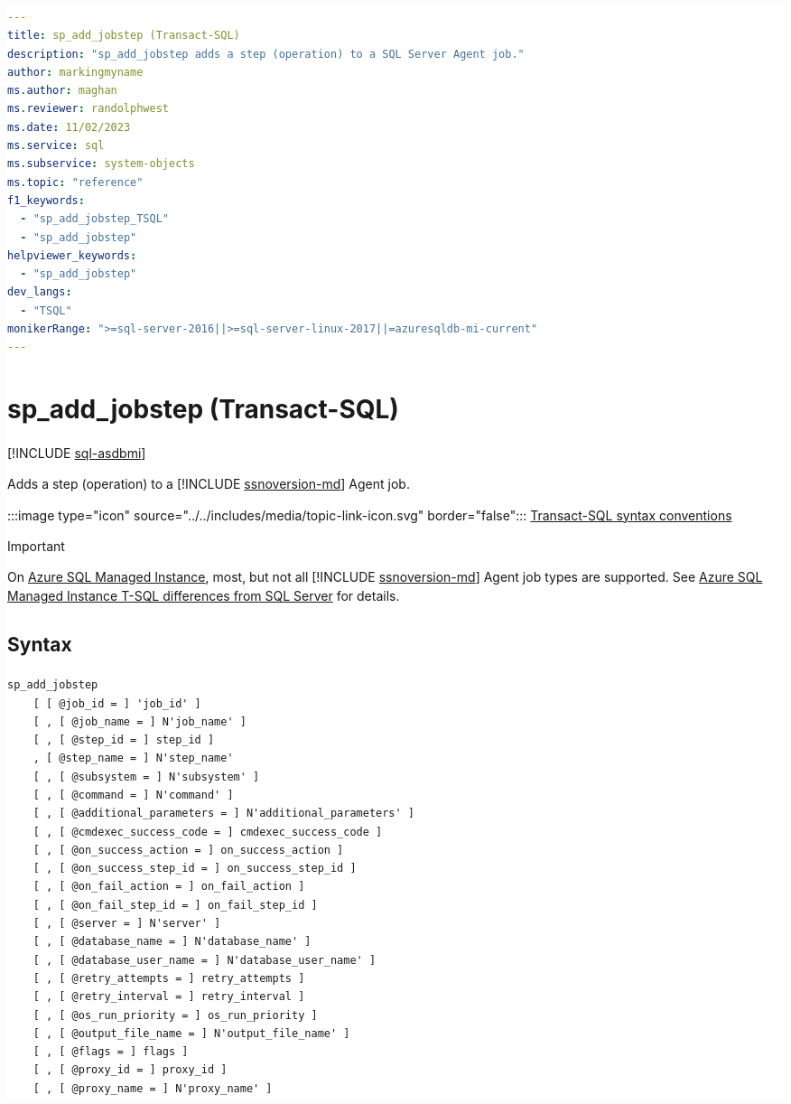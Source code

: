 ```yaml
---
title: sp_add_jobstep (Transact-SQL)
description: "sp_add_jobstep adds a step (operation) to a SQL Server Agent job."
author: markingmyname
ms.author: maghan
ms.reviewer: randolphwest
ms.date: 11/02/2023
ms.service: sql
ms.subservice: system-objects
ms.topic: "reference"
f1_keywords:
  - "sp_add_jobstep_TSQL"
  - "sp_add_jobstep"
helpviewer_keywords:
  - "sp_add_jobstep"
dev_langs:
  - "TSQL"
monikerRange: ">=sql-server-2016||>=sql-server-linux-2017||=azuresqldb-mi-current"
---
```

# sp_add_jobstep (Transact-SQL)

[!INCLUDE [sql-asdbmi](../../includes/applies-to-version/sql-asdbmi.md)]

Adds a step (operation) to a [!INCLUDE [ssnoversion-md](../../includes/ssnoversion-md.md)] Agent job.

:::image type="icon" source="../../includes/media/topic-link-icon.svg" border="false"::: [Transact-SQL syntax conventions](../../t-sql/language-elements/transact-sql-syntax-conventions-transact-sql.md)

> [!IMPORTANT]  
> On [Azure SQL Managed Instance](/azure/sql-database/sql-database-managed-instance), most, but not all [!INCLUDE [ssnoversion-md](../../includes/ssnoversion-md.md)] Agent job types are supported. See [Azure SQL Managed Instance T-SQL differences from SQL Server](/azure/sql-database/sql-database-managed-instance-transact-sql-information#sql-server-agent) for details.

## Syntax

```syntaxsql
sp_add_jobstep
    [ [ @job_id = ] 'job_id' ]
    [ , [ @job_name = ] N'job_name' ]
    [ , [ @step_id = ] step_id ]
    , [ @step_name = ] N'step_name'
    [ , [ @subsystem = ] N'subsystem' ]
    [ , [ @command = ] N'command' ]
    [ , [ @additional_parameters = ] N'additional_parameters' ]
    [ , [ @cmdexec_success_code = ] cmdexec_success_code ]
    [ , [ @on_success_action = ] on_success_action ]
    [ , [ @on_success_step_id = ] on_success_step_id ]
    [ , [ @on_fail_action = ] on_fail_action ]
    [ , [ @on_fail_step_id = ] on_fail_step_id ]
    [ , [ @server = ] N'server' ]
    [ , [ @database_name = ] N'database_name' ]
    [ , [ @database_user_name = ] N'database_user_name' ]
    [ , [ @retry_attempts = ] retry_attempts ]
    [ , [ @retry_interval = ] retry_interval ]
    [ , [ @os_run_priority = ] os_run_priority ]
    [ , [ @output_file_name = ] N'output_file_name' ]
    [ , [ @flags = ] flags ]
    [ , [ @proxy_id = ] proxy_id ]
    [ , [ @proxy_name = ] N'proxy_name' ]
```